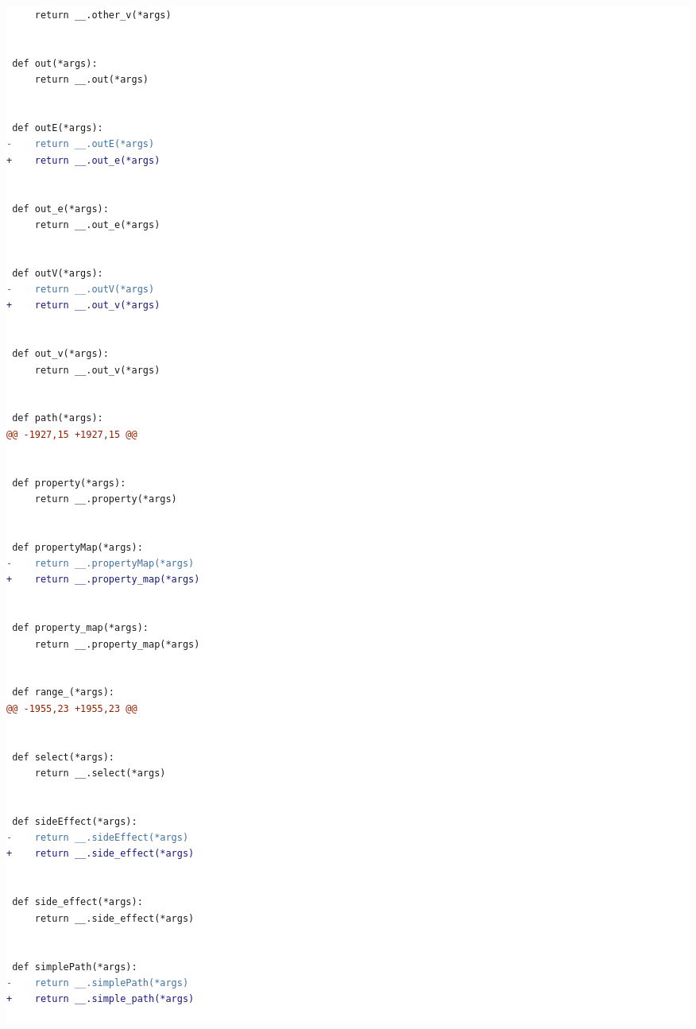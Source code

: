 ```diff
     return __.other_v(*args)
 
 
 def out(*args):
     return __.out(*args)
 
 
 def outE(*args):
-    return __.outE(*args)
+    return __.out_e(*args)
 
 
 def out_e(*args):
     return __.out_e(*args)
 
 
 def outV(*args):
-    return __.outV(*args)
+    return __.out_v(*args)
 
 
 def out_v(*args):
     return __.out_v(*args)
 
 
 def path(*args):
@@ -1927,15 +1927,15 @@
 
 
 def property(*args):
     return __.property(*args)
 
 
 def propertyMap(*args):
-    return __.propertyMap(*args)
+    return __.property_map(*args)
 
 
 def property_map(*args):
     return __.property_map(*args)
 
 
 def range_(*args):
@@ -1955,23 +1955,23 @@
 
 
 def select(*args):
     return __.select(*args)
 
 
 def sideEffect(*args):
-    return __.sideEffect(*args)
+    return __.side_effect(*args)
 
 
 def side_effect(*args):
     return __.side_effect(*args)
 
 
 def simplePath(*args):
-    return __.simplePath(*args)
+    return __.simple_path(*args)
 
```